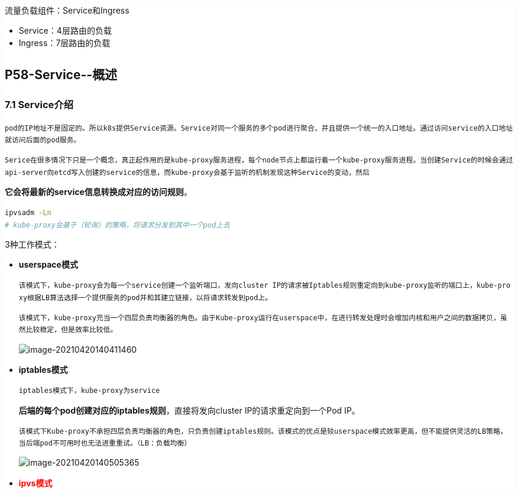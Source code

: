 流量负载组件：Service和Ingress

- Service：4层路由的负载
- Ingress：7层路由的负载

## P58-Service--概述

### 7.1 Service介绍

```
pod的IP地址不是固定的。所以k8s提供Service资源。Service对同一个服务的多个pod进行聚合，并且提供一个统一的入口地址。通过访问service的入口地址就访问后面的pod服务。
```


```
Serice在很多情况下只是一个概念，真正起作用的是kube-proxy服务进程，每个node节点上都运行着一个kube-proxy服务进程。当创建Service的时候会通过api-server向etcd写入创建的service的信息，而kube-proxy会基于监听的机制发现这种Service的变动，然后
```

**它会将最新的service信息转换成对应的访问规则**。

```sh
ipvsadm -Ln
# kube-proxy会基于（轮询）的策略，将请求分发到其中一个pod上去

```

3种工作模式：

- **userspace模式**

  ```
  该模式下，kube-proxy会为每一个service创建一个监听端口，发向cluster IP的请求被Iptables规则重定向到kube-proxy监听的端口上，kube-proxy根据LB算法选择一个提供服务的pod并和其建立链接，以将请求转发到pod上。
  ```


  ```
  该模式下，kube-proxy充当一个四层负责均衡器的角色。由于Kube-proxy运行在userspace中，在进行转发处理时会增加内核和用户之间的数据拷贝，虽然比较稳定，但是效率比较低。
  ```


  ![image-20210420140411460](https://gitee.com/jstone001/booknote/raw/master/jpgBed/image-20210420140411460.png)
- **iptables模式**

  ```
  iptables模式下，kube-proxy为service
  ```

  **后端的每个pod创建对应的iptables规则**，直接将发向cluster IP的请求重定向到一个Pod IP。

  ```
  该模式下Kube-proxy不承担四层负责均衡器的角色，只负责创建iptables规则。该模式的优点是较userspace模式效率更高，但不能提供灵活的LB策略，当后端pod不可用时也无法进重重试。（LB：负载均衡）
  ```


  ![image-20210420140505365](https://gitee.com/jstone001/booknote/raw/master/jpgBed/image-20210420140505365.png)
- <font color='red'>**ipvs模式**</font>
